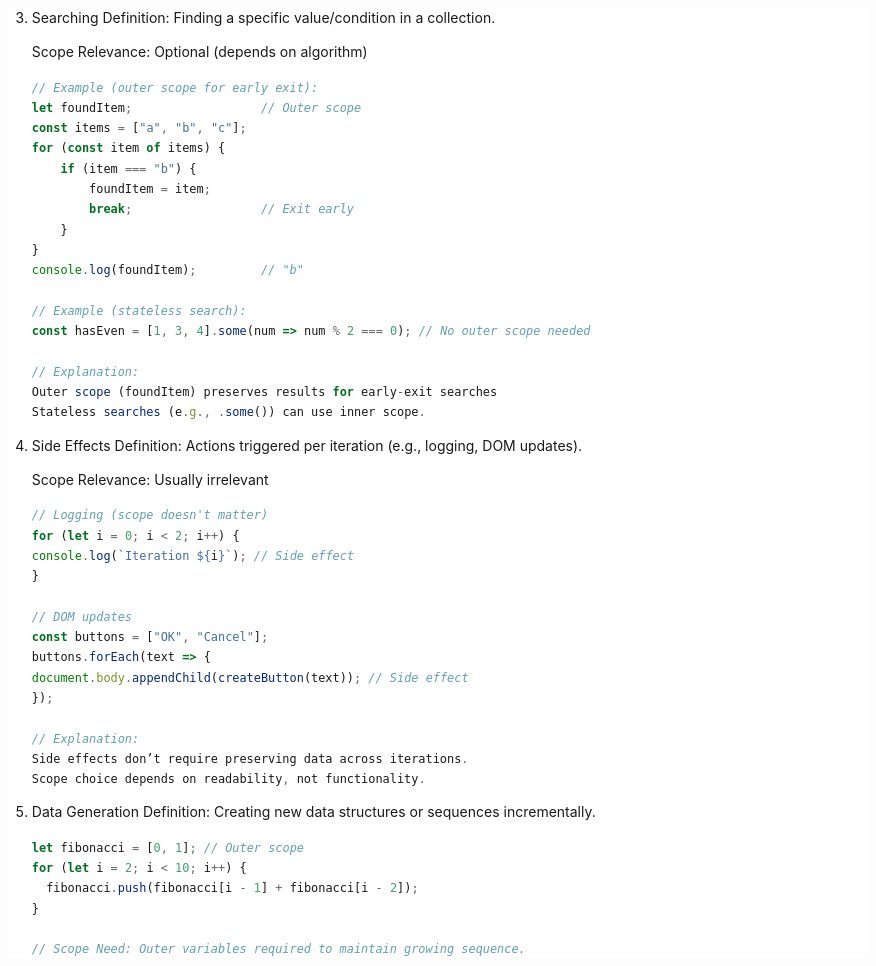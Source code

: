 3. Searching
   Definition: Finding a specific value/condition in a collection.

   Scope Relevance: Optional (depends on algorithm)

   ```js
   // Example (outer scope for early exit):
   let foundItem;                  // Outer scope
   const items = ["a", "b", "c"];
   for (const item of items) {
       if (item === "b") {
           foundItem = item;
           break;                  // Exit early
       }
   }
   console.log(foundItem);         // "b"

   // Example (stateless search):
   const hasEven = [1, 3, 4].some(num => num % 2 === 0); // No outer scope needed

   // Explanation:
   Outer scope (foundItem) preserves results for early-exit searches
   Stateless searches (e.g., .some()) can use inner scope.
   ```

4. Side Effects
   Definition: Actions triggered per iteration (e.g., logging, DOM updates).

   Scope Relevance: Usually irrelevant

   ```js
   // Logging (scope doesn't matter)
   for (let i = 0; i < 2; i++) {
   console.log(`Iteration ${i}`); // Side effect
   }

   // DOM updates
   const buttons = ["OK", "Cancel"];
   buttons.forEach(text => {
   document.body.appendChild(createButton(text)); // Side effect
   });

   // Explanation:
   Side effects don’t require preserving data across iterations.
   Scope choice depends on readability, not functionality.
   ```

5. Data Generation
   Definition: Creating new data structures or sequences incrementally.

   ```js
   let fibonacci = [0, 1]; // Outer scope
   for (let i = 2; i < 10; i++) {
     fibonacci.push(fibonacci[i - 1] + fibonacci[i - 2]);
   }

   // Scope Need: Outer variables required to maintain growing sequence.
   ```
